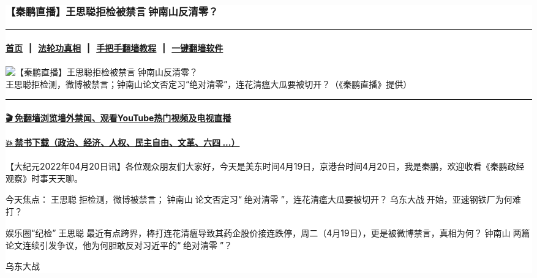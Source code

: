 ### 【秦鹏直播】王思聪拒检被禁言 钟南山反清零？
------------------------

#### [首页](https://github.com/gfw-breaker/banned-news3/blob/master/README.md) &nbsp;&nbsp;|&nbsp;&nbsp; [法轮功真相](https://github.com/begood0513/basic/blob/master/README.md)  &nbsp;&nbsp;|&nbsp;&nbsp; [手把手翻墙教程](https://github.com/gfw-breaker/guides/wiki)  &nbsp;&nbsp;|&nbsp;&nbsp; [一键翻墙软件](https://github.com/gfw-breaker/nogfw/blob/master/README.md)  



<div><img alt="【秦鹏直播】王思聪拒检被禁言 钟南山反清零？" class="attachment-djy_600_400 size-djy_600_400 wp-post-image" src="https://i.epochtimes.com/assets/uploads/2022/04/id13715597-1200-800-600x400.jpg"/>
<div class="caption">
 王思聪拒检测，微博被禁言；钟南山论文否定习“绝对清零”，连花清瘟大瓜要被切开？（《秦鹏直播》提供）
</div></div><hr/>

#### [ 🎬  免翻墙浏览墙外禁闻、观看YouTube热门视频及电视直播](https://github.com/gfw-breaker/HelloWorld)

#### [ 💥  禁书下载（政治、经济、人权、民主自由、文革、六四 ...）](https://github.com/gfw-breaker/books/blob/master/README.md)

<div><p>
 【大纪元2022年04月20日讯】各位观众朋友们大家好，今天是美东时间4月19日，京港台时间4月20日，我是秦鹏，欢迎收看《秦鹏政经观察》时事天天聊。
</p>
<p>
 今天焦点：
 <ok href="https://www.epochtimes.com/gb/tag/%E7%8E%8B%E6%80%9D%E8%81%AA.html">
  王思聪
 </ok>
 拒检测，微博被禁言；
 <ok href="https://www.epochtimes.com/gb/tag/%E9%92%9F%E5%8D%97%E5%B1%B1.html">
  钟南山
 </ok>
 论文否定习“
 <ok href="https://www.epochtimes.com/gb/tag/%E7%BB%9D%E5%AF%B9%E6%B8%85%E9%9B%B6.html">
  绝对清零
 </ok>
 ”，连花清瘟大瓜要被切开？
 <ok href="https://www.epochtimes.com/gb/tag/%E4%B9%8C%E4%B8%9C%E5%A4%A7%E6%88%98.html">
  乌东大战
 </ok>
 开始，亚速钢铁厂为何难打？
</p>
<p>
 娱乐圈“纪检”
 <ok href="https://www.epochtimes.com/gb/tag/%E7%8E%8B%E6%80%9D%E8%81%AA.html">
  王思聪
 </ok>
 最近有点跨界，棒打连花清瘟导致其药企股价接连跌停，周二（4月19日），更是被微博禁言，真相为何？
 <ok href="https://www.epochtimes.com/gb/tag/%E9%92%9F%E5%8D%97%E5%B1%B1.html">
  钟南山
 </ok>
 两篇论文连续引发争议，他为何胆敢反对习近平的“
 <ok href="https://www.epochtimes.com/gb/tag/%E7%BB%9D%E5%AF%B9%E6%B8%85%E9%9B%B6.html">
  绝对清零
 </ok>
 ”？
</p>
<p>
 <ok href="https://www.epochtimes.com/gb/tag/%E4%B9%8C%E4%B8%9C%E5%A4%A7%E6%88%98.html">
  乌东大战
 </ok>